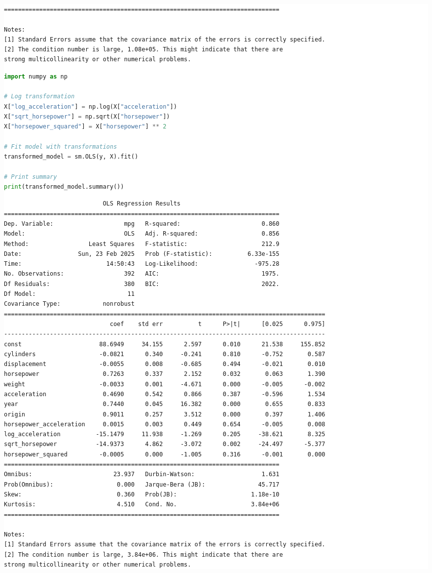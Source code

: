     ==============================================================================
    
    Notes:
    [1] Standard Errors assume that the covariance matrix of the errors is correctly specified.
    [2] The condition number is large, 1.08e+05. This might indicate that there are
    strong multicollinearity or other numerical problems.



```python
import numpy as np

# Log transformation
X["log_acceleration"] = np.log(X["acceleration"])
X["sqrt_horsepower"] = np.sqrt(X["horsepower"])
X["horsepower_squared"] = X["horsepower"] ** 2

# Fit model with transformations
transformed_model = sm.OLS(y, X).fit()

# Print summary
print(transformed_model.summary())
```

                                OLS Regression Results                            
    ==============================================================================
    Dep. Variable:                    mpg   R-squared:                       0.860
    Model:                            OLS   Adj. R-squared:                  0.856
    Method:                 Least Squares   F-statistic:                     212.9
    Date:                Sun, 23 Feb 2025   Prob (F-statistic):          6.33e-155
    Time:                        14:50:43   Log-Likelihood:                -975.28
    No. Observations:                 392   AIC:                             1975.
    Df Residuals:                     380   BIC:                             2022.
    Df Model:                          11                                         
    Covariance Type:            nonrobust                                         
    ===========================================================================================
                                  coef    std err          t      P>|t|      [0.025      0.975]
    -------------------------------------------------------------------------------------------
    const                      88.6949     34.155      2.597      0.010      21.538     155.852
    cylinders                  -0.0821      0.340     -0.241      0.810      -0.752       0.587
    displacement               -0.0055      0.008     -0.685      0.494      -0.021       0.010
    horsepower                  0.7263      0.337      2.152      0.032       0.063       1.390
    weight                     -0.0033      0.001     -4.671      0.000      -0.005      -0.002
    acceleration                0.4690      0.542      0.866      0.387      -0.596       1.534
    year                        0.7440      0.045     16.382      0.000       0.655       0.833
    origin                      0.9011      0.257      3.512      0.000       0.397       1.406
    horsepower_acceleration     0.0015      0.003      0.449      0.654      -0.005       0.008
    log_acceleration          -15.1479     11.938     -1.269      0.205     -38.621       8.325
    sqrt_horsepower           -14.9373      4.862     -3.072      0.002     -24.497      -5.377
    horsepower_squared         -0.0005      0.000     -1.005      0.316      -0.001       0.000
    ==============================================================================
    Omnibus:                       23.937   Durbin-Watson:                   1.631
    Prob(Omnibus):                  0.000   Jarque-Bera (JB):               45.717
    Skew:                           0.360   Prob(JB):                     1.18e-10
    Kurtosis:                       4.510   Cond. No.                     3.84e+06
    ==============================================================================
    
    Notes:
    [1] Standard Errors assume that the covariance matrix of the errors is correctly specified.
    [2] The condition number is large, 3.84e+06. This might indicate that there are
    strong multicollinearity or other numerical problems.



```python

```
